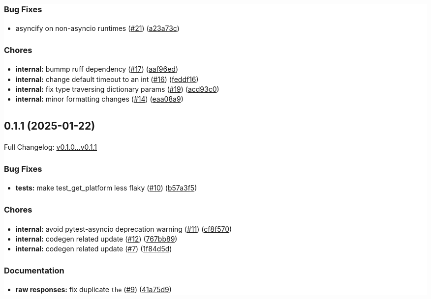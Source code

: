 ### Bug Fixes

* asyncify on non-asyncio runtimes ([#21](https://github.com/SigmaEf5ect/sigma-sdk-python/issues/21)) ([a23a73c](https://github.com/SigmaEf5ect/sigma-sdk-python/commit/a23a73cbf896b5b67f8205b65d93ea8d126ec580))


### Chores

* **internal:** bummp ruff dependency ([#17](https://github.com/SigmaEf5ect/sigma-sdk-python/issues/17)) ([aaf96ed](https://github.com/SigmaEf5ect/sigma-sdk-python/commit/aaf96ed10e589e8c7ce9abaf901b0a81a7274778))
* **internal:** change default timeout to an int ([#16](https://github.com/SigmaEf5ect/sigma-sdk-python/issues/16)) ([feddf16](https://github.com/SigmaEf5ect/sigma-sdk-python/commit/feddf163d12fe0ae96c0fa8d23b0b7534f5a6bf1))
* **internal:** fix type traversing dictionary params ([#19](https://github.com/SigmaEf5ect/sigma-sdk-python/issues/19)) ([acd93c0](https://github.com/SigmaEf5ect/sigma-sdk-python/commit/acd93c090fc7678a6410f98a27ecc55e3221453e))
* **internal:** minor formatting changes ([#14](https://github.com/SigmaEf5ect/sigma-sdk-python/issues/14)) ([eaa08a9](https://github.com/SigmaEf5ect/sigma-sdk-python/commit/eaa08a939ebf374ea8961b21745601d0fdcaf679))

## 0.1.1 (2025-01-22)

Full Changelog: [v0.1.0...v0.1.1](https://github.com/SigmaEf5ect/sigma-sdk-python/compare/v0.1.0...v0.1.1)

### Bug Fixes

* **tests:** make test_get_platform less flaky ([#10](https://github.com/SigmaEf5ect/sigma-sdk-python/issues/10)) ([b57a3f5](https://github.com/SigmaEf5ect/sigma-sdk-python/commit/b57a3f5d8a3e85653fe62ae8b97ff4d2135dc54e))


### Chores

* **internal:** avoid pytest-asyncio deprecation warning ([#11](https://github.com/SigmaEf5ect/sigma-sdk-python/issues/11)) ([cf8f570](https://github.com/SigmaEf5ect/sigma-sdk-python/commit/cf8f5703d338c7d8cbfaba7817170f8227ce9b00))
* **internal:** codegen related update ([#12](https://github.com/SigmaEf5ect/sigma-sdk-python/issues/12)) ([767bb89](https://github.com/SigmaEf5ect/sigma-sdk-python/commit/767bb89ece9430cfe0d46f03c14e2a85092f4b0a))
* **internal:** codegen related update ([#7](https://github.com/SigmaEf5ect/sigma-sdk-python/issues/7)) ([1f84d5d](https://github.com/SigmaEf5ect/sigma-sdk-python/commit/1f84d5dcd5b094379bacca0d2ad5b42a3e12ec1c))


### Documentation

* **raw responses:** fix duplicate `the` ([#9](https://github.com/SigmaEf5ect/sigma-sdk-python/issues/9)) ([41a75d9](https://github.com/SigmaEf5ect/sigma-sdk-python/commit/41a75d9f2b4fa2ad20eb86786aab623079aecab3))
